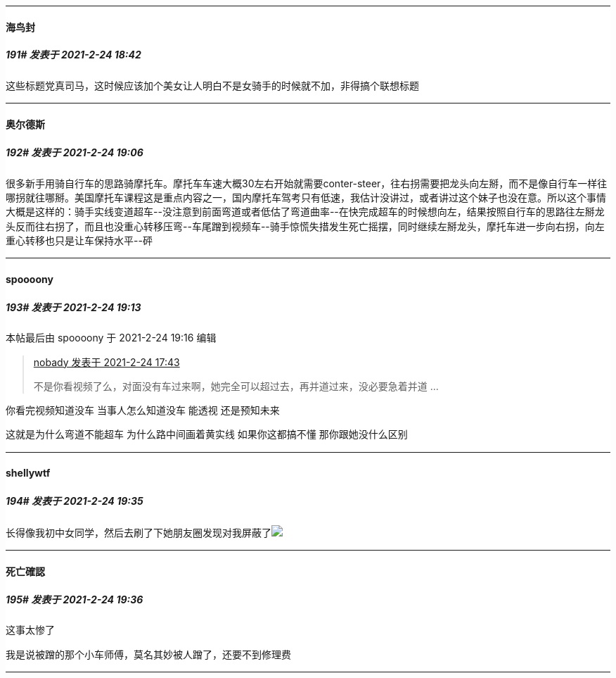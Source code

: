 
-----

####  海鸟封  
##### 191#       发表于 2021-2-24 18:42


这些标题党真司马，这时候应该加个美女让人明白不是女骑手的时候就不加，非得搞个联想标题


-----

####  奥尔德斯  
##### 192#       发表于 2021-2-24 19:06


很多新手用骑自行车的思路骑摩托车。摩托车车速大概30左右开始就需要conter-steer，往右拐需要把龙头向左掰，而不是像自行车一样往哪拐就往哪掰。美国摩托车课程这是重点内容之一，国内摩托车驾考只有低速，我估计没讲过，或者讲过这个妹子也没在意。所以这个事情大概是这样的：骑手实线变道超车--没注意到前面弯道或者低估了弯道曲率--在快完成超车的时候想向左，结果按照自行车的思路往左掰龙头反而往右拐了，而且也没重心转移压弯--车尾蹭到视频车--骑手惊慌失措发生死亡摇摆，同时继续左掰龙头，摩托车进一步向右拐，向左重心转移也只是让车保持水平--砰


-----

####  spoooony  
##### 193#       发表于 2021-2-24 19:13


 本帖最后由 spoooony 于 2021-2-24 19:16 编辑 
<blockquote><a href="httphttps://bbs.saraba1st.com/2b/forum.php?mod=redirect&amp;goto=findpost&amp;pid=50428709&amp;ptid=1989413" target="_blank">nobady 发表于 2021-2-24 17:43</a>

不是你看视频了么，对面没有车过来啊，她完全可以超过去，再并道过来，没必要急着并道 ...</blockquote>
你看完视频知道没车 当事人怎么知道没车 能透视 还是预知未来


这就是为什么弯道不能超车 为什么路中间画着黄实线 如果你这都搞不懂 那你跟她没什么区别


-----

####  shellywtf  
##### 194#       发表于 2021-2-24 19:35


长得像我初中女同学，然后去刷了下她朋友圈发现对我屏蔽了<img src="https://static.saraba1st.com/image/smiley/face2017/015.png" referrerpolicy="no-referrer">


-----

####  死亡確認  
##### 195#       发表于 2021-2-24 19:36


这事太惨了


我是说被蹭的那个小车师傅，莫名其妙被人蹭了，还要不到修理费


-----

